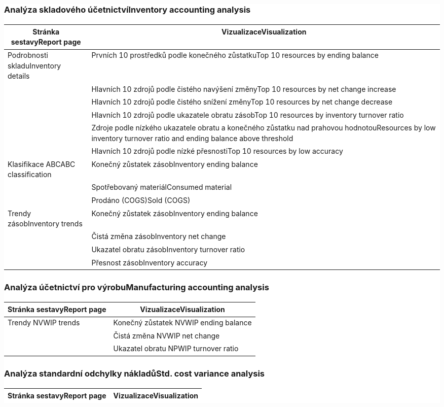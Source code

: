 ### <a name="inventory-accounting-analysis"></a><span data-ttu-id="b3d1e-191">Analýza skladového účetnictví</span><span class="sxs-lookup"><span data-stu-id="b3d1e-191">Inventory accounting analysis</span></span>

| <span data-ttu-id="b3d1e-192">Stránka sestavy</span><span class="sxs-lookup"><span data-stu-id="b3d1e-192">Report page</span></span>        | <span data-ttu-id="b3d1e-193">Vizualizace</span><span class="sxs-lookup"><span data-stu-id="b3d1e-193">Visualization</span></span>                                                                |
|--------------------|------------------------------------------------------------------------------|
| <span data-ttu-id="b3d1e-194">Podrobnosti skladu</span><span class="sxs-lookup"><span data-stu-id="b3d1e-194">Inventory details</span></span>  | <span data-ttu-id="b3d1e-195">Prvních 10 prostředků podle konečného zůstatku</span><span class="sxs-lookup"><span data-stu-id="b3d1e-195">Top 10 resources by ending balance</span></span>                                           |
|                    | <span data-ttu-id="b3d1e-196">Hlavních 10 zdrojů podle čistého navýšení změny</span><span class="sxs-lookup"><span data-stu-id="b3d1e-196">Top 10 resources by net change increase</span></span>                                      |
|                    | <span data-ttu-id="b3d1e-197">Hlavních 10 zdrojů podle čistého snížení změny</span><span class="sxs-lookup"><span data-stu-id="b3d1e-197">Top 10 resources by net change decrease</span></span>                                      |
|                    | <span data-ttu-id="b3d1e-198">Hlavních 10 zdrojů podle ukazatele obratu zásob</span><span class="sxs-lookup"><span data-stu-id="b3d1e-198">Top 10 resources by inventory turnover ratio</span></span>                                 |
|                    | <span data-ttu-id="b3d1e-199">Zdroje podle nízkého ukazatele obratu a konečného zůstatku nad prahovou hodnotou</span><span class="sxs-lookup"><span data-stu-id="b3d1e-199">Resources by low inventory turnover ratio and ending balance above threshold</span></span> |
|                    | <span data-ttu-id="b3d1e-200">Hlavních 10 zdrojů podle nízké přesnosti</span><span class="sxs-lookup"><span data-stu-id="b3d1e-200">Top 10 resources by low accuracy</span></span>                                             |
| <span data-ttu-id="b3d1e-201">Klasifikace ABC</span><span class="sxs-lookup"><span data-stu-id="b3d1e-201">ABC classification</span></span> | <span data-ttu-id="b3d1e-202">Konečný zůstatek zásob</span><span class="sxs-lookup"><span data-stu-id="b3d1e-202">Inventory ending balance</span></span>                                                     |
|                    | <span data-ttu-id="b3d1e-203">Spotřebovaný materiál</span><span class="sxs-lookup"><span data-stu-id="b3d1e-203">Consumed material</span></span>                                                            |
|                    | <span data-ttu-id="b3d1e-204">Prodáno (COGS)</span><span class="sxs-lookup"><span data-stu-id="b3d1e-204">Sold (COGS)</span></span>                                                                  |
| <span data-ttu-id="b3d1e-205">Trendy zásob</span><span class="sxs-lookup"><span data-stu-id="b3d1e-205">Inventory trends</span></span>   | <span data-ttu-id="b3d1e-206">Konečný zůstatek zásob</span><span class="sxs-lookup"><span data-stu-id="b3d1e-206">Inventory ending balance</span></span>                                                     |
|                    | <span data-ttu-id="b3d1e-207">Čistá změna zásob</span><span class="sxs-lookup"><span data-stu-id="b3d1e-207">Inventory net change</span></span>                                                         |
|                    | <span data-ttu-id="b3d1e-208">Ukazatel obratu zásob</span><span class="sxs-lookup"><span data-stu-id="b3d1e-208">Inventory turnover ratio</span></span>                                                     |
|                    | <span data-ttu-id="b3d1e-209">Přesnost zásob</span><span class="sxs-lookup"><span data-stu-id="b3d1e-209">Inventory accuracy</span></span>                                                           |

### <a name="manufacturing-accounting-analysis"></a><span data-ttu-id="b3d1e-210">Analýza účetnictví pro výrobu</span><span class="sxs-lookup"><span data-stu-id="b3d1e-210">Manufacturing accounting analysis</span></span>

| <span data-ttu-id="b3d1e-211">Stránka sestavy</span><span class="sxs-lookup"><span data-stu-id="b3d1e-211">Report page</span></span> | <span data-ttu-id="b3d1e-212">Vizualizace</span><span class="sxs-lookup"><span data-stu-id="b3d1e-212">Visualization</span></span>      |
|-------------|--------------------|
| <span data-ttu-id="b3d1e-213">Trendy NV</span><span class="sxs-lookup"><span data-stu-id="b3d1e-213">WIP trends</span></span>  | <span data-ttu-id="b3d1e-214">Konečný zůstatek NV</span><span class="sxs-lookup"><span data-stu-id="b3d1e-214">WIP ending balance</span></span> |
|             | <span data-ttu-id="b3d1e-215">Čistá změna NV</span><span class="sxs-lookup"><span data-stu-id="b3d1e-215">WIP net change</span></span>     |
|             | <span data-ttu-id="b3d1e-216">Ukazatel obratu NP</span><span class="sxs-lookup"><span data-stu-id="b3d1e-216">WIP turnover ratio</span></span> |

### <a name="std-cost-variance-analysis"></a><span data-ttu-id="b3d1e-217">Analýza standardní odchylky nákladů</span><span class="sxs-lookup"><span data-stu-id="b3d1e-217">Std. cost variance analysis</span></span>

| <span data-ttu-id="b3d1e-218">Stránka sestavy</span><span class="sxs-lookup"><span data-stu-id="b3d1e-218">Report page</span></span>                             | <span data-ttu-id="b3d1e-219">Vizualizace</span><span class="sxs-lookup"><span data-stu-id="b3d1e-219">Visualization</span></span>                                        |
|-----------------------------------------|------------------------------------------------------|